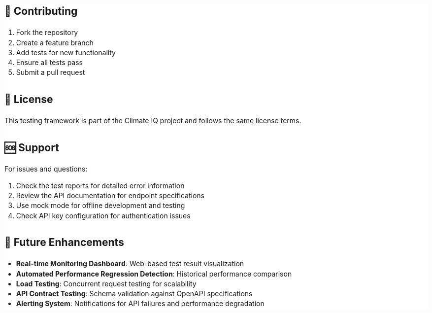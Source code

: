 ## 🤝 Contributing

1. Fork the repository
2. Create a feature branch
3. Add tests for new functionality
4. Ensure all tests pass
5. Submit a pull request

## 📄 License

This testing framework is part of the Climate IQ project and follows the same license terms.

## 🆘 Support

For issues and questions:

1. Check the test reports for detailed error information
2. Review the API documentation for endpoint specifications
3. Use mock mode for offline development and testing
4. Check API key configuration for authentication issues

## 🔮 Future Enhancements

- **Real-time Monitoring Dashboard**: Web-based test result visualization
- **Automated Performance Regression Detection**: Historical performance comparison
- **Load Testing**: Concurrent request testing for scalability
- **API Contract Testing**: Schema validation against OpenAPI specifications
- **Alerting System**: Notifications for API failures and performance degradation